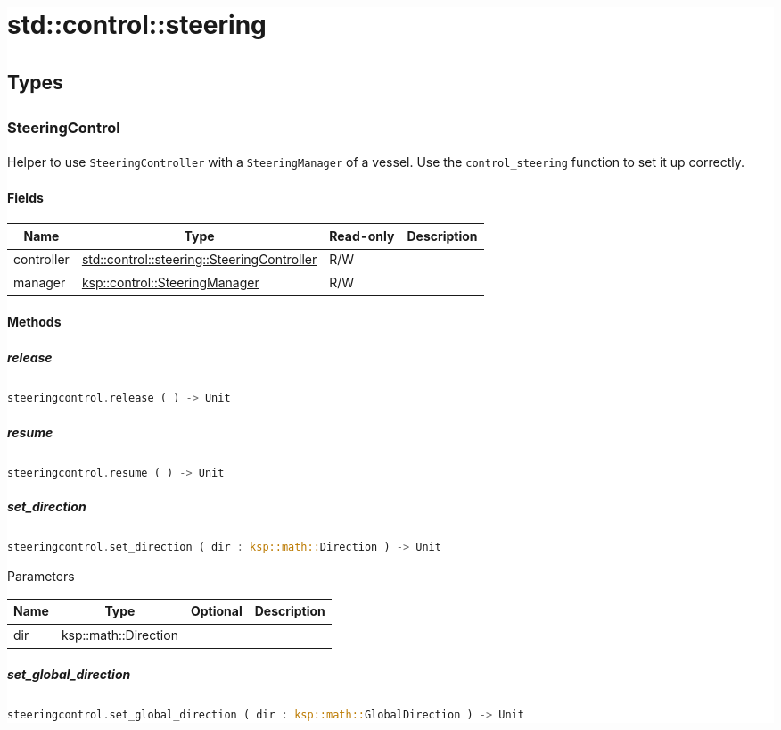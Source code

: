 # std::control::steering



## Types


### SteeringControl

Helper to use `SteeringController` with a `SteeringManager` of a vessel.
Use the `control_steering` function to set it up correctly.

#### Fields

| Name       | Type                                                                                                | Read-only | Description |
| ---------- | --------------------------------------------------------------------------------------------------- | --------- | ----------- |
| controller | [std::control::steering::SteeringController](/reference/std/control_steering.md#steeringcontroller) | R/W       |             |
| manager    | [ksp::control::SteeringManager](/reference/ksp/control.md#steeringmanager)                          | R/W       |             |


#### Methods

##### release

```rust
steeringcontrol.release ( ) -> Unit
```



##### resume

```rust
steeringcontrol.resume ( ) -> Unit
```



##### set_direction

```rust
steeringcontrol.set_direction ( dir : ksp::math::Direction ) -> Unit
```



Parameters

| Name | Type                 | Optional | Description |
| ---- | -------------------- | -------- | ----------- |
| dir  | ksp::math::Direction |          |             |


##### set_global_direction

```rust
steeringcontrol.set_global_direction ( dir : ksp::math::GlobalDirection ) -> Unit
```
